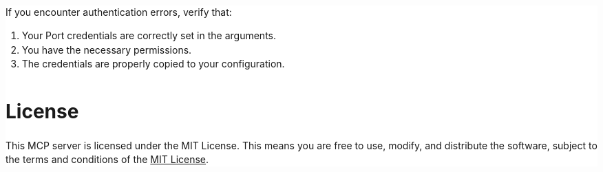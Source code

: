 If you encounter authentication errors, verify that:
1. Your Port credentials are correctly set in the arguments.
2. You have the necessary permissions.
3. The credentials are properly copied to your configuration.

# License

This MCP server is licensed under the MIT License. This means you are free to use, modify, and distribute the software, subject to the terms and conditions of the [MIT License](https://github.com/port-labs/port-mcp-server/blob/main/LICENSE).